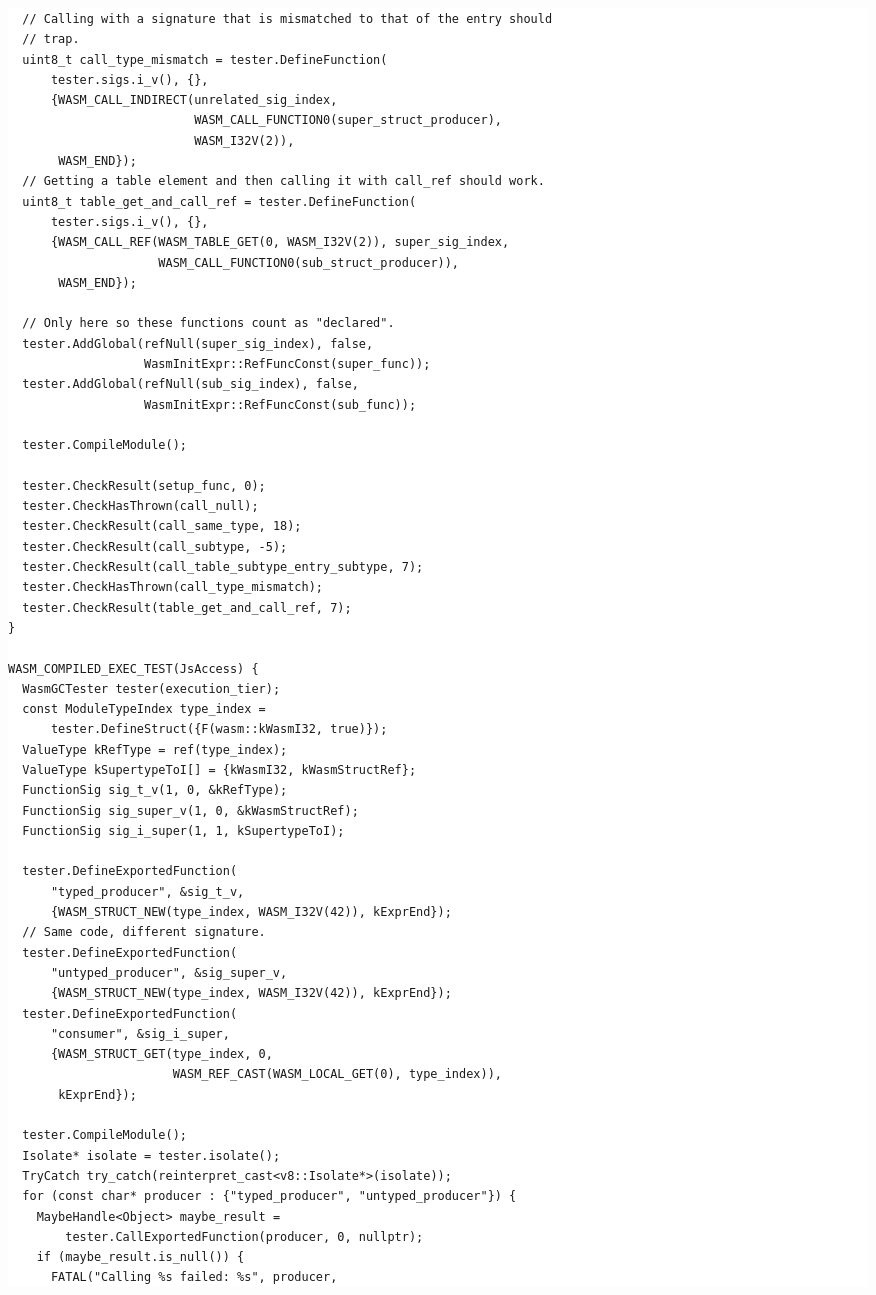 ```
  // Calling with a signature that is mismatched to that of the entry should
  // trap.
  uint8_t call_type_mismatch = tester.DefineFunction(
      tester.sigs.i_v(), {},
      {WASM_CALL_INDIRECT(unrelated_sig_index,
                          WASM_CALL_FUNCTION0(super_struct_producer),
                          WASM_I32V(2)),
       WASM_END});
  // Getting a table element and then calling it with call_ref should work.
  uint8_t table_get_and_call_ref = tester.DefineFunction(
      tester.sigs.i_v(), {},
      {WASM_CALL_REF(WASM_TABLE_GET(0, WASM_I32V(2)), super_sig_index,
                     WASM_CALL_FUNCTION0(sub_struct_producer)),
       WASM_END});

  // Only here so these functions count as "declared".
  tester.AddGlobal(refNull(super_sig_index), false,
                   WasmInitExpr::RefFuncConst(super_func));
  tester.AddGlobal(refNull(sub_sig_index), false,
                   WasmInitExpr::RefFuncConst(sub_func));

  tester.CompileModule();

  tester.CheckResult(setup_func, 0);
  tester.CheckHasThrown(call_null);
  tester.CheckResult(call_same_type, 18);
  tester.CheckResult(call_subtype, -5);
  tester.CheckResult(call_table_subtype_entry_subtype, 7);
  tester.CheckHasThrown(call_type_mismatch);
  tester.CheckResult(table_get_and_call_ref, 7);
}

WASM_COMPILED_EXEC_TEST(JsAccess) {
  WasmGCTester tester(execution_tier);
  const ModuleTypeIndex type_index =
      tester.DefineStruct({F(wasm::kWasmI32, true)});
  ValueType kRefType = ref(type_index);
  ValueType kSupertypeToI[] = {kWasmI32, kWasmStructRef};
  FunctionSig sig_t_v(1, 0, &kRefType);
  FunctionSig sig_super_v(1, 0, &kWasmStructRef);
  FunctionSig sig_i_super(1, 1, kSupertypeToI);

  tester.DefineExportedFunction(
      "typed_producer", &sig_t_v,
      {WASM_STRUCT_NEW(type_index, WASM_I32V(42)), kExprEnd});
  // Same code, different signature.
  tester.DefineExportedFunction(
      "untyped_producer", &sig_super_v,
      {WASM_STRUCT_NEW(type_index, WASM_I32V(42)), kExprEnd});
  tester.DefineExportedFunction(
      "consumer", &sig_i_super,
      {WASM_STRUCT_GET(type_index, 0,
                       WASM_REF_CAST(WASM_LOCAL_GET(0), type_index)),
       kExprEnd});

  tester.CompileModule();
  Isolate* isolate = tester.isolate();
  TryCatch try_catch(reinterpret_cast<v8::Isolate*>(isolate));
  for (const char* producer : {"typed_producer", "untyped_producer"}) {
    MaybeHandle<Object> maybe_result =
        tester.CallExportedFunction(producer, 0, nullptr);
    if (maybe_result.is_null()) {
      FATAL("Calling %s failed: %s", producer,
```